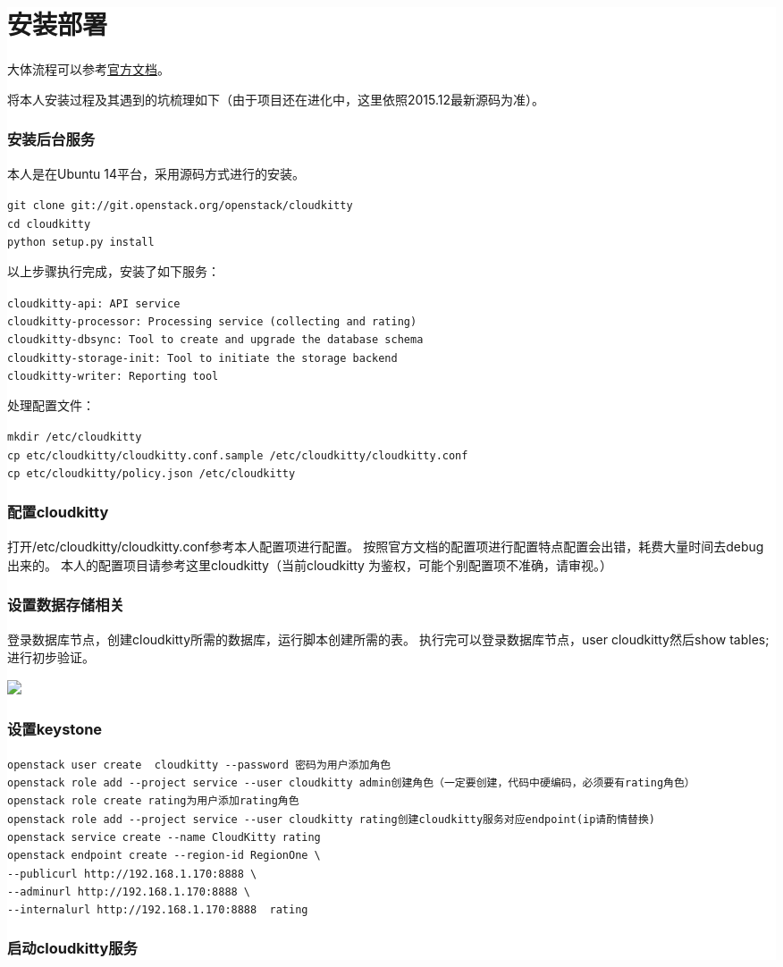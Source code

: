 # 安装部署 #

大体流程可以参考[官方文档](http://docs.openstack.org/developer/cloudkitty/installation.html)。

将本人安装过程及其遇到的坑梳理如下（由于项目还在进化中，这里依照2015.12最新源码为准）。

### 安装后台服务 ###

本人是在Ubuntu 14平台，采用源码方式进行的安装。

    git clone git://git.openstack.org/openstack/cloudkitty
    cd cloudkitty
    python setup.py install

以上步骤执行完成，安装了如下服务：

    cloudkitty-api: API service
    cloudkitty-processor: Processing service (collecting and rating)
    cloudkitty-dbsync: Tool to create and upgrade the database schema
    cloudkitty-storage-init: Tool to initiate the storage backend
    cloudkitty-writer: Reporting tool

处理配置文件：

    mkdir /etc/cloudkitty
    cp etc/cloudkitty/cloudkitty.conf.sample /etc/cloudkitty/cloudkitty.conf
    cp etc/cloudkitty/policy.json /etc/cloudkitty

### 配置cloudkitty ###

打开/etc/cloudkitty/cloudkitty.conf参考本人配置项进行配置。
按照官方文档的配置项进行配置特点配置会出错，耗费大量时间去debug出来的。
本人的配置项目请参考这里cloudkitty（当前cloudkitty 为鉴权，可能个别配置项不准确，请审视。）

### 设置数据存储相关 ###

登录数据库节点，创建cloudkitty所需的数据库，运行脚本创建所需的表。
执行完可以登录数据库节点，user cloudkitty然后show tables;进行初步验证。

![](http://i.imgur.com/7LRJFgL.png)

### 设置keystone ###

    openstack user create  cloudkitty --password 密码为用户添加角色
    openstack role add --project service --user cloudkitty admin创建角色（一定要创建，代码中硬编码，必须要有rating角色）
    openstack role create rating为用户添加rating角色
    openstack role add --project service --user cloudkitty rating创建cloudkitty服务对应endpoint(ip请酌情替换)
    openstack service create --name CloudKitty rating
    openstack endpoint create --region-id RegionOne \
    --publicurl http://192.168.1.170:8888 \
    --adminurl http://192.168.1.170:8888 \
    --internalurl http://192.168.1.170:8888  rating

### 启动cloudkitty服务 ###
